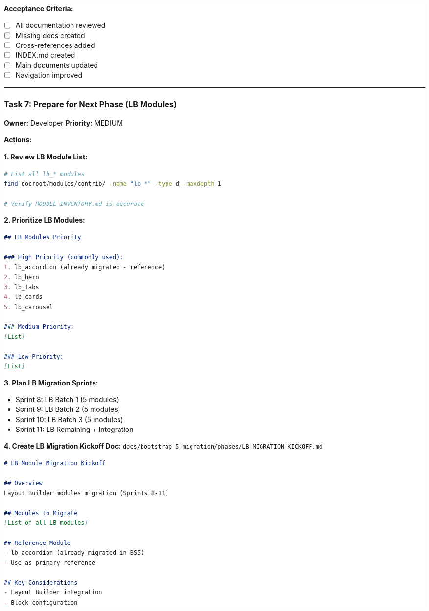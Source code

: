 **Acceptance Criteria:**
- [ ] All documentation reviewed
- [ ] Missing docs created
- [ ] Cross-references added
- [ ] INDEX.md created
- [ ] Main documents updated
- [ ] Navigation improved

---

### Task 7: Prepare for Next Phase (LB Modules)
**Owner:** Developer
**Priority:** MEDIUM

**Actions:**

**1. Review LB Module List:**
```bash
# List all lb_* modules
find docroot/modules/contrib/ -name "lb_*" -type d -maxdepth 1

# Verify MODULE_INVENTORY.md is accurate
```

**2. Prioritize LB Modules:**
```markdown
## LB Modules Priority

### High Priority (commonly used):
1. lb_accordion (already migrated - reference)
2. lb_hero
3. lb_tabs
4. lb_cards
5. lb_carousel

### Medium Priority:
[List]

### Low Priority:
[List]
```

**3. Plan LB Migration Sprints:**
- Sprint 8: LB Batch 1 (5 modules)
- Sprint 9: LB Batch 2 (5 modules)
- Sprint 10: LB Batch 3 (5 modules)
- Sprint 11: LB Remaining + Integration

**4. Create LB Migration Kickoff Doc:**
`docs/bootstrap-5-migration/phases/LB_MIGRATION_KICKOFF.md`

```markdown
# LB Module Migration Kickoff

## Overview
Layout Builder modules migration (Sprints 8-11)

## Modules to Migrate
[List of all LB modules]

## Reference Module
- lb_accordion (already migrated in BS5)
- Use as primary reference

## Key Considerations
- Layout Builder integration
- Block configuration
```
